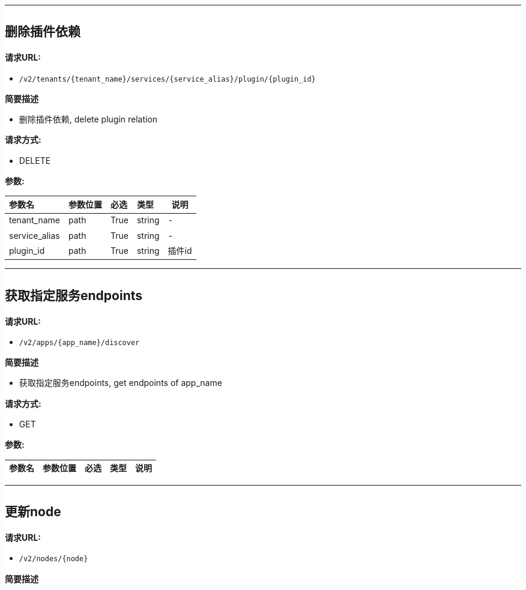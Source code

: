 
* * *

## 删除插件依赖

**请求URL:**

- `/v2/tenants/{tenant_name}/services/{service_alias}/plugin/{plugin_id}`

**简要描述**

- 删除插件依赖, delete plugin relation

**请求方式:**

- DELETE

**参数:**

|参数名|参数位置|必选|类型|说明|
|:----  |:------|:---|:----- |-----   |
|tenant_name |path |True |string |- |
|service_alias |path |True |string |- |
|plugin_id |path |True |string |插件id |


* * *

## 获取指定服务endpoints

**请求URL:**

- `/v2/apps/{app_name}/discover`

**简要描述**

- 获取指定服务endpoints, get endpoints of app_name

**请求方式:**

- GET

**参数:**

|参数名|参数位置|必选|类型|说明|
|:----  |:------|:---|:----- |-----   |


* * *

## 更新node

**请求URL:**

- `/v2/nodes/{node}`

**简要描述**
